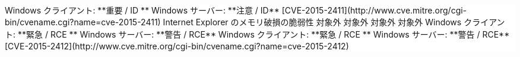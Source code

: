 </td>
<td style="border:1px solid black;">
Windows クライアント:  
**重要 / ID  
**  
Windows サーバー:  
**注意 / ID**

</td>
</tr>
<tr>
<td style="border:1px solid black;">
[CVE-2015-2411](http://www.cve.mitre.org/cgi-bin/cvename.cgi?name=cve-2015-2411)

</td>
<td style="border:1px solid black;">
Internet Explorer のメモリ破損の脆弱性

</td>
<td style="border:1px solid black;">
対象外

</td>
<td style="border:1px solid black;">
対象外

</td>
<td style="border:1px solid black;">
対象外

</td>
<td style="border:1px solid black;">
対象外

</td>
<td style="border:1px solid black;">
Windows クライアント:  
**緊急 / RCE  
**  
Windows サーバー:  
**警告 / RCE**

</td>
<td style="border:1px solid black;">
Windows クライアント:  
**緊急 / RCE  
**  
Windows サーバー:  
**警告 / RCE**

</td>
</tr>
<tr>
<td style="border:1px solid black;">
[CVE-2015-2412](http://www.cve.mitre.org/cgi-bin/cvename.cgi?name=cve-2015-2412)
